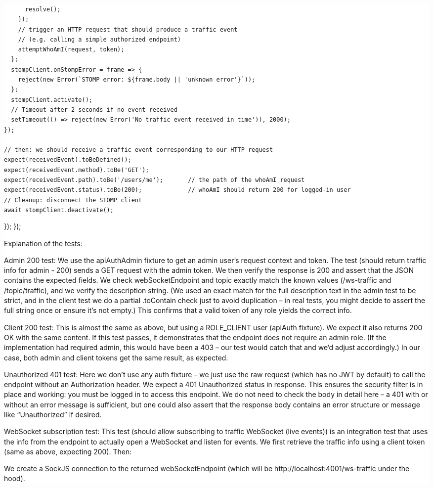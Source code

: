           resolve();
        });
        // trigger an HTTP request that should produce a traffic event
        // (e.g. calling a simple authorized endpoint)
        attemptWhoAmI(request, token);
      };
      stompClient.onStompError = frame => {
        reject(new Error(`STOMP error: ${frame.body || 'unknown error'}`));
      };
      stompClient.activate();
      // Timeout after 2 seconds if no event received
      setTimeout(() => reject(new Error('No traffic event received in time')), 2000);
    });
    
    // then: we should receive a traffic event corresponding to our HTTP request
    expect(receivedEvent).toBeDefined();
    expect(receivedEvent.method).toBe('GET');
    expect(receivedEvent.path).toBe('/users/me');       // the path of the whoAmI request
    expect(receivedEvent.status).toBe(200);             // whoAmI should return 200 for logged-in user
    // Cleanup: disconnect the STOMP client
    await stompClient.deactivate();
  });
});


Explanation of the tests:

Admin 200 test: We use the apiAuthAdmin fixture to get an admin user’s request context and token. The test (should return traffic info for admin - 200) sends a GET request with the admin token. We then verify the response is 200 and assert that the JSON contains the expected fields. We check webSocketEndpoint and topic exactly match the known values (/ws-traffic and /topic/traffic), and we verify the description string. (We used an exact match for the full description text in the admin test to be strict, and in the client test we do a partial .toContain check just to avoid duplication – in real tests, you might decide to assert the full string once or ensure it’s not empty.) This confirms that a valid token of any role yields the correct info.

Client 200 test: This is almost the same as above, but using a ROLE_CLIENT user (apiAuth fixture). We expect it also returns 200 OK with the same content. If this test passes, it demonstrates that the endpoint does not require an admin role. (If the implementation had required admin, this would have been a 403 – our test would catch that and we’d adjust accordingly.) In our case, both admin and client tokens get the same result, as expected.

Unauthorized 401 test: Here we don’t use any auth fixture – we just use the raw request (which has no JWT by default) to call the endpoint without an Authorization header. We expect a 401 Unauthorized status in response. This ensures the security filter is in place and working: you must be logged in to access this endpoint. We do not need to check the body in detail here – a 401 with or without an error message is sufficient, but one could also assert that the response body contains an error structure or message like “Unauthorized” if desired.

WebSocket subscription test: This test (should allow subscribing to traffic WebSocket (live events)) is an integration test that uses the info from the endpoint to actually open a WebSocket and listen for events. We first retrieve the traffic info using a client token (same as above, expecting 200). Then:

We create a SockJS connection to the returned webSocketEndpoint (which will be http://localhost:4001/ws-traffic under the hood).
